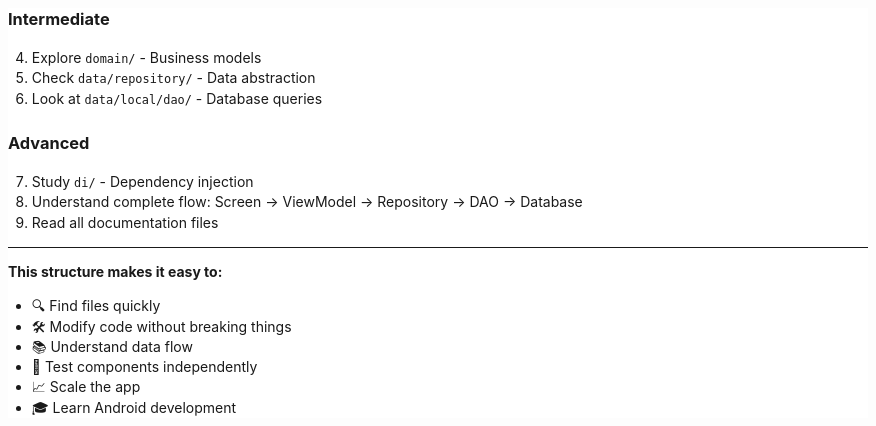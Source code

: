 ### Intermediate
4. Explore `domain/` - Business models
5. Check `data/repository/` - Data abstraction
6. Look at `data/local/dao/` - Database queries

### Advanced
7. Study `di/` - Dependency injection
8. Understand complete flow: Screen → ViewModel → Repository → DAO → Database
9. Read all documentation files

---

**This structure makes it easy to:**
- 🔍 Find files quickly
- 🛠️ Modify code without breaking things
- 📚 Understand data flow
- 🧪 Test components independently
- 📈 Scale the app
- 🎓 Learn Android development
